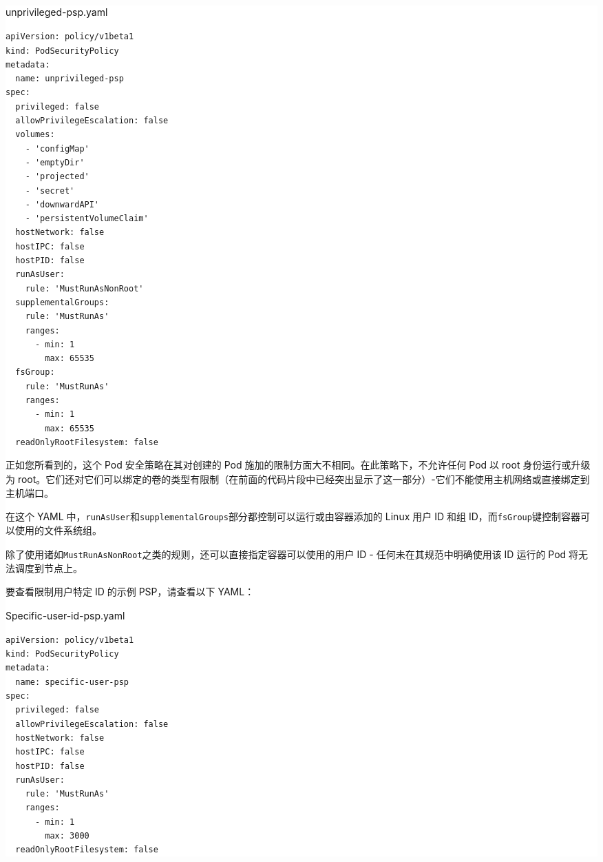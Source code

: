 unprivileged-psp.yaml

```
apiVersion: policy/v1beta1
kind: PodSecurityPolicy
metadata:
  name: unprivileged-psp
spec:
  privileged: false
  allowPrivilegeEscalation: false
  volumes:
    - 'configMap'
    - 'emptyDir'
    - 'projected'
    - 'secret'
    - 'downwardAPI'
    - 'persistentVolumeClaim'
  hostNetwork: false
  hostIPC: false
  hostPID: false
  runAsUser:
    rule: 'MustRunAsNonRoot'
  supplementalGroups:
    rule: 'MustRunAs'
    ranges:
      - min: 1
        max: 65535
  fsGroup:
    rule: 'MustRunAs'
    ranges:
      - min: 1
        max: 65535
  readOnlyRootFilesystem: false
```

正如您所看到的，这个 Pod 安全策略在其对创建的 Pod 施加的限制方面大不相同。在此策略下，不允许任何 Pod 以 root 身份运行或升级为 root。它们还对它们可以绑定的卷的类型有限制（在前面的代码片段中已经突出显示了这一部分）-它们不能使用主机网络或直接绑定到主机端口。

在这个 YAML 中，`runAsUser`和`supplementalGroups`部分都控制可以运行或由容器添加的 Linux 用户 ID 和组 ID，而`fsGroup`键控制容器可以使用的文件系统组。

除了使用诸如`MustRunAsNonRoot`之类的规则，还可以直接指定容器可以使用的用户 ID - 任何未在其规范中明确使用该 ID 运行的 Pod 将无法调度到节点上。

要查看限制用户特定 ID 的示例 PSP，请查看以下 YAML：

Specific-user-id-psp.yaml

```
apiVersion: policy/v1beta1
kind: PodSecurityPolicy
metadata:
  name: specific-user-psp
spec:
  privileged: false
  allowPrivilegeEscalation: false
  hostNetwork: false
  hostIPC: false
  hostPID: false
  runAsUser:
    rule: 'MustRunAs'
    ranges:
      - min: 1
        max: 3000
  readOnlyRootFilesystem: false
```
